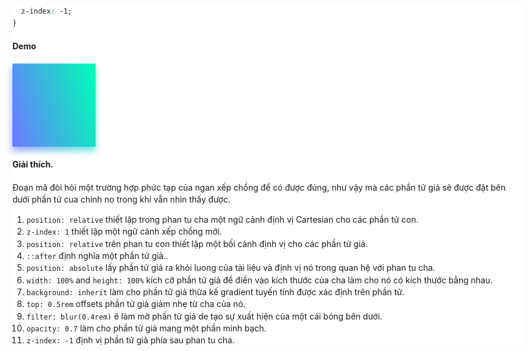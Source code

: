 ```css
  z-index: -1;
}
```

#### Demo

<div class="snippet-demo">
  <div class="snippet-demo__dynamic-shadow-parent">
    <div class="snippet-demo__dynamic-shadow"></div>
  </div>
</div>

<style>
.snippet-demo__dynamic-shadow-parent {
  position: relative;
  z-index: 1;
}
.snippet-demo__dynamic-shadow {
  position: relative;
  width: 10rem;
  height: 10rem;
  background: linear-gradient(75deg, #6d78ff, #00ffb8);
}
.snippet-demo__dynamic-shadow::after {
  content: '';
  position: absolute;
  width: 100%;
  height: 100%;
  background: inherit;
  top: 0.5rem;
  filter: blur(0.4rem);
  opacity: 0.7;
  z-index: -1;
}
</style>

#### Giải thích.
Đoạn mã đòi hỏi một trường hợp phức tạp của ngan xếp chồng để có được đúng, như vậy mà các phần tử giả
sẽ được đặt bên dưới phần tử cua chinh no trong khi vẫn nhìn thấy được.

1. `position: relative` thiết lập trong phan tu cha một ngữ cảnh định vị Cartesian cho các phần tử con.
2. `z-index: 1` thiết lập một ngữ cảnh xếp chồng mới.
3. `position: relative` trên phan tu con thiết lập một bối cảnh định vị cho các phần tử giả.
4. `::after` định nghĩa một phần tử giả..
5. `position: absolute`  lấy phần tử giả ra khỏi luong của tài liệu và định vị nó trong quan hệ với phan tu cha.
6. `width: 100%` and `height: 100%` kích cỡ phần tử giả để điền vào kích thước của cha  làm cho nó có kích thước bằng nhau.
7. `background: inherit` làm cho phần tử giả thừa kế gradient tuyến tính được xác định trên phần tử.
8. `top: 0.5rem` offsets phần tử giả giảm nhẹ từ cha của nó.
9. `filter: blur(0.4rem)` ẽ làm mờ phần tử giả de tạo sự xuất hiện của một cái bóng bên dưới.
10. `opacity: 0.7` làm cho phần tử giả mang một phần minh bạch.
11. `z-index: -1` định vị phần tử giả phía sau phan tu cha.
